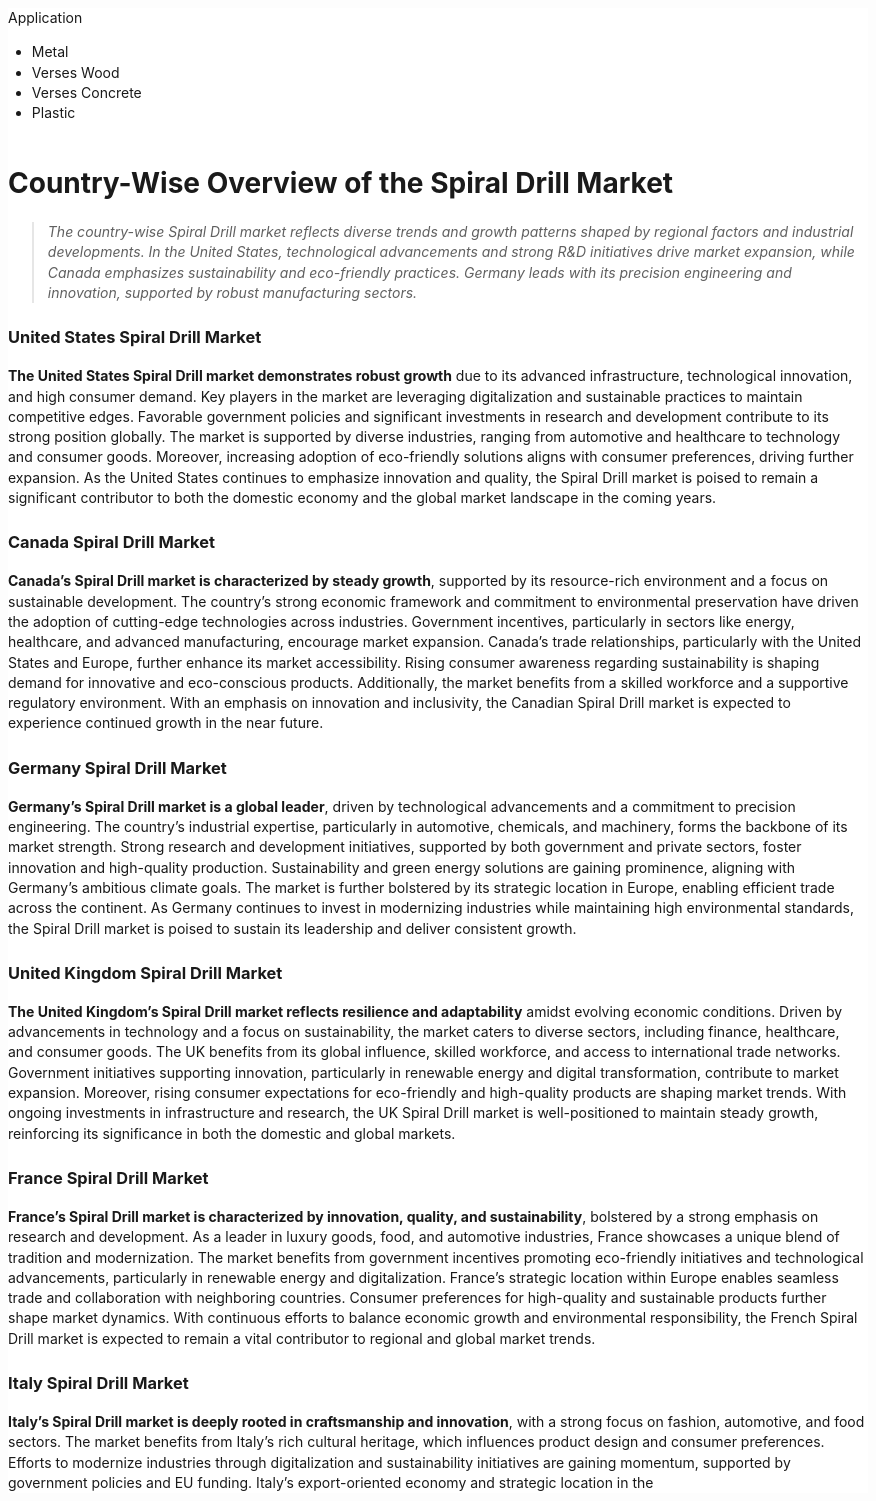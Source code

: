 Application</h3><ul><li>Metal</li><li>Verses Wood</li><li>Verses Concrete</li><li>Plastic</li></ul><h1><span class="">Country-Wise Overview of the Spiral Drill Market<br /></span></h1><blockquote><p><em><span class="">The country-wise Spiral Drill market reflects diverse trends and growth patterns shaped by regional factors and industrial developments. In the United States, technological advancements and strong R&amp;D initiatives drive market expansion, while Canada emphasizes sustainability and eco-friendly practices. Germany leads with its precision engineering and innovation, supported by robust manufacturing sectors.</span></em></p></blockquote><h3><strong>United States Spiral Drill Market</strong></h3><p><strong>The United States Spiral Drill market demonstrates robust growth</strong> due to its advanced infrastructure, technological innovation, and high consumer demand. Key players in the market are leveraging digitalization and sustainable practices to maintain competitive edges. Favorable government policies and significant investments in research and development contribute to its strong position globally. The market is supported by diverse industries, ranging from automotive and healthcare to technology and consumer goods. Moreover, increasing adoption of eco-friendly solutions aligns with consumer preferences, driving further expansion. As the United States continues to emphasize innovation and quality, the Spiral Drill market is poised to remain a significant contributor to both the domestic economy and the global market landscape in the coming years.</p><h3><strong>Canada Spiral Drill Market</strong></h3><p><strong>Canada&rsquo;s Spiral Drill market is characterized by steady growth</strong>, supported by its resource-rich environment and a focus on sustainable development. The country&rsquo;s strong economic framework and commitment to environmental preservation have driven the adoption of cutting-edge technologies across industries. Government incentives, particularly in sectors like energy, healthcare, and advanced manufacturing, encourage market expansion. Canada&rsquo;s trade relationships, particularly with the United States and Europe, further enhance its market accessibility. Rising consumer awareness regarding sustainability is shaping demand for innovative and eco-conscious products. Additionally, the market benefits from a skilled workforce and a supportive regulatory environment. With an emphasis on innovation and inclusivity, the Canadian Spiral Drill market is expected to experience continued growth in the near future.</p><h3><strong>Germany Spiral Drill Market</strong></h3><p><strong>Germany&rsquo;s Spiral Drill market is a global leader</strong>, driven by technological advancements and a commitment to precision engineering. The country&rsquo;s industrial expertise, particularly in automotive, chemicals, and machinery, forms the backbone of its market strength. Strong research and development initiatives, supported by both government and private sectors, foster innovation and high-quality production. Sustainability and green energy solutions are gaining prominence, aligning with Germany&rsquo;s ambitious climate goals. The market is further bolstered by its strategic location in Europe, enabling efficient trade across the continent. As Germany continues to invest in modernizing industries while maintaining high environmental standards, the Spiral Drill market is poised to sustain its leadership and deliver consistent growth.</p><h3><strong>United Kingdom Spiral Drill Market</strong></h3><p><strong>The United Kingdom&rsquo;s Spiral Drill market reflects resilience and adaptability</strong> amidst evolving economic conditions. Driven by advancements in technology and a focus on sustainability, the market caters to diverse sectors, including finance, healthcare, and consumer goods. The UK benefits from its global influence, skilled workforce, and access to international trade networks. Government initiatives supporting innovation, particularly in renewable energy and digital transformation, contribute to market expansion. Moreover, rising consumer expectations for eco-friendly and high-quality products are shaping market trends. With ongoing investments in infrastructure and research, the UK Spiral Drill market is well-positioned to maintain steady growth, reinforcing its significance in both the domestic and global markets.</p><h3><strong>France Spiral Drill Market</strong></h3><p><strong>France&rsquo;s Spiral Drill market is characterized by innovation, quality, and sustainability</strong>, bolstered by a strong emphasis on research and development. As a leader in luxury goods, food, and automotive industries, France showcases a unique blend of tradition and modernization. The market benefits from government incentives promoting eco-friendly initiatives and technological advancements, particularly in renewable energy and digitalization. France&rsquo;s strategic location within Europe enables seamless trade and collaboration with neighboring countries. Consumer preferences for high-quality and sustainable products further shape market dynamics. With continuous efforts to balance economic growth and environmental responsibility, the French Spiral Drill market is expected to remain a vital contributor to regional and global market trends.</p><h3><strong>Italy Spiral Drill Market</strong></h3><p><strong>Italy&rsquo;s Spiral Drill market is deeply rooted in craftsmanship and innovation</strong>, with a strong focus on fashion, automotive, and food sectors. The market benefits from Italy&rsquo;s rich cultural heritage, which influences product design and consumer preferences. Efforts to modernize industries through digitalization and sustainability initiatives are gaining momentum, supported by government policies and EU funding. Italy&rsquo;s export-oriented economy and strategic location in the